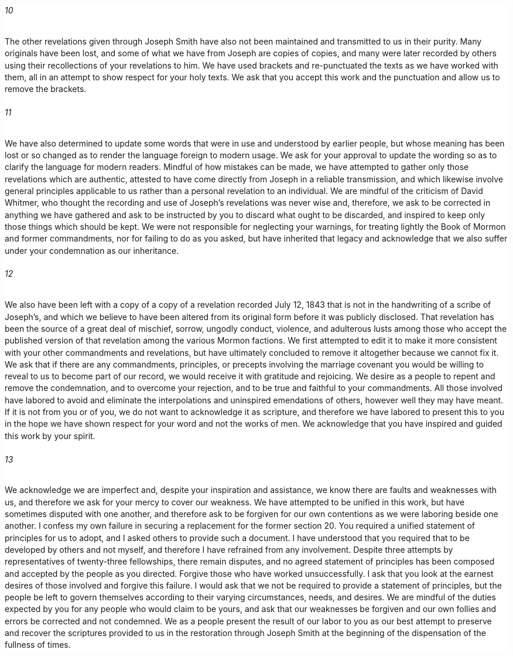 ###### 10
The other revelations given through Joseph Smith have also not been maintained and transmitted to us in their purity. Many originals have been lost, and some of what we have from Joseph are copies of copies, and many were later recorded by others using their recollections of your revelations to him. We have used brackets and re-punctuated the texts as we have worked with them, all in an attempt to show respect for your holy texts. We ask that you accept this work and the punctuation and allow us to remove the brackets.

###### 11
We have also determined to update some words that were in use and understood by earlier people, but whose meaning has been lost or so changed as to render the language foreign to modern usage. We ask for your approval to update the wording so as to clarify the language for modern readers. Mindful of how mistakes can be made, we have attempted to gather only those revelations which are authentic, attested to have come directly from Joseph in a reliable transmission, and which likewise involve general principles applicable to us rather than a personal revelation to an individual. We are mindful of the criticism of David Whitmer, who thought the recording and use of Joseph’s revelations was never wise and, therefore, we ask to be corrected in anything we have gathered and ask to be instructed by you to discard what ought to be discarded, and inspired to keep only those things which should be kept. We were not responsible for neglecting your warnings, for treating lightly the Book of Mormon and former commandments, nor for failing to do as you asked, but have inherited that legacy and acknowledge that we also suffer under your condemnation as our inheritance.

###### 12
We also have been left with a copy of a copy of a revelation recorded July 12, 1843 that is not in the handwriting of a scribe of Joseph’s, and which we believe to have been altered from its original form before it was publicly disclosed. That revelation has been the source of a great deal of mischief, sorrow, ungodly conduct, violence, and adulterous lusts among those who accept the published version of that revelation among the various Mormon factions. We first attempted to edit it to make it more consistent with your other commandments and revelations, but have ultimately concluded to remove it altogether because we cannot fix it. We ask that if there are any commandments, principles, or precepts involving the marriage covenant you would be willing to reveal to us to become part of our record, we would receive it with gratitude and rejoicing. We desire as a people to repent and remove the condemnation, and to overcome your rejection, and to be true and faithful to your commandments. All those involved have labored to avoid and eliminate the interpolations and uninspired emendations of others, however well they may have meant. If it is not from you or of you, we do not want to acknowledge it as scripture, and therefore we have labored to present this to you in the hope we have shown respect for your word and not the works of men. We acknowledge that you have inspired and guided this work by your spirit.

###### 13
We acknowledge we are imperfect and, despite your inspiration and assistance, we know there are faults and weaknesses with us, and therefore we ask for your mercy to cover our weakness. We have attempted to be unified in this work, but have sometimes disputed with one another, and therefore ask to be forgiven for our own contentions as we were laboring beside one another. I confess my own failure in securing a replacement for the former section 20. You required a unified statement of principles for us to adopt, and I asked others to provide such a document. I have understood that you required that to be developed by others and not myself, and therefore I have refrained from any involvement. Despite three attempts by representatives of twenty-three fellowships, there remain disputes, and no agreed statement of principles has been composed and accepted by the people as you directed. Forgive those who have worked unsuccessfully. I ask that you look at the earnest desires of those involved and forgive this failure. I would ask that we not be required to provide a statement of principles, but the people be left to govern themselves according to their varying circumstances, needs, and desires. We are mindful of the duties expected by you for any people who would claim to be yours, and ask that our weaknesses be forgiven and our own follies and errors be corrected and not condemned. We as a people present the result of our labor to you as our best attempt to preserve and recover the scriptures provided to us in the restoration through Joseph Smith at the beginning of the dispensation of the fullness of times.
